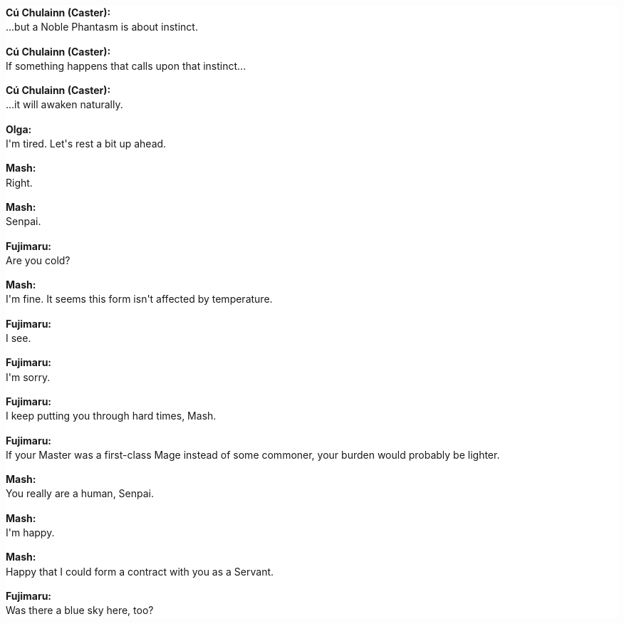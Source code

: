   
**Cú Chulainn (Caster):**  
...but a Noble Phantasm is about instinct.  
  
  
**Cú Chulainn (Caster):**  
If something happens that calls upon that instinct...  
  
  
**Cú Chulainn (Caster):**  
...it will awaken naturally.  
  
  
**Olga:**   
I'm tired. Let's rest a bit up ahead.  
  
  
**Mash:**   
Right.  
  
  
**Mash:**   
Senpai.  
  
  
**Fujimaru:**   
Are you cold?  
  
  
**Mash:**   
I'm fine. It seems this form isn't affected by temperature.  
  
  
**Fujimaru:**   
I see.  
  
  
**Fujimaru:**   
I'm sorry.  
  
  
**Fujimaru:**   
I keep putting you through hard times, Mash.  
  
  
**Fujimaru:**   
If your Master was a first-class Mage instead of some commoner, your burden would probably be lighter.  
  
  
**Mash:**   
You really are a human, Senpai.  
  
  
**Mash:**   
I'm happy.  
  
  
**Mash:**   
Happy that I could form a contract with you as a Servant.  
  
  
**Fujimaru:**   
Was there a blue sky here, too?  
  